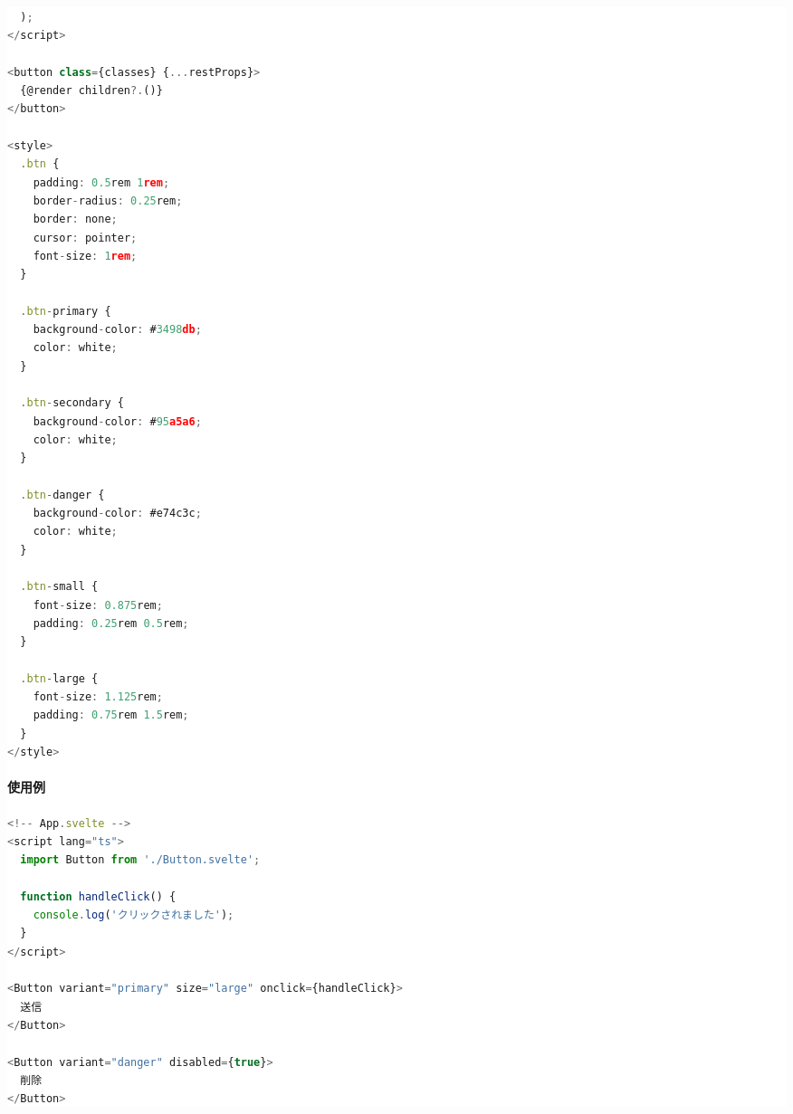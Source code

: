 ```typescript
  );
</script>

<button class={classes} {...restProps}>
  {@render children?.()}
</button>

<style>
  .btn {
    padding: 0.5rem 1rem;
    border-radius: 0.25rem;
    border: none;
    cursor: pointer;
    font-size: 1rem;
  }
  
  .btn-primary {
    background-color: #3498db;
    color: white;
  }
  
  .btn-secondary {
    background-color: #95a5a6;
    color: white;
  }
  
  .btn-danger {
    background-color: #e74c3c;
    color: white;
  }
  
  .btn-small {
    font-size: 0.875rem;
    padding: 0.25rem 0.5rem;
  }
  
  .btn-large {
    font-size: 1.125rem;
    padding: 0.75rem 1.5rem;
  }
</style>
```

#### 使用例

```typescript
<!-- App.svelte -->
<script lang="ts">
  import Button from './Button.svelte';
  
  function handleClick() {
    console.log('クリックされました');
  }
</script>

<Button variant="primary" size="large" onclick={handleClick}>
  送信
</Button>

<Button variant="danger" disabled={true}>
  削除
</Button>
```
